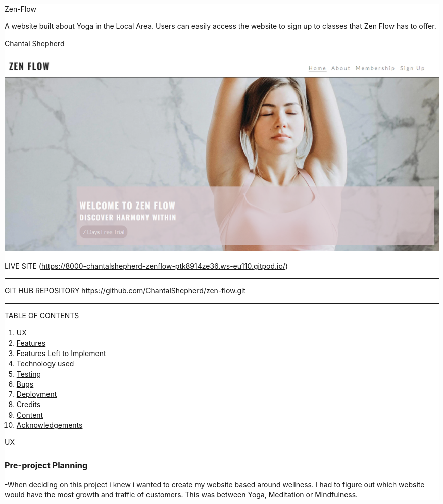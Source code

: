 Zen-Flow

A website built about Yoga in the Local Area. Users can easily access the website to sign up to classes that Zen Flow has to offer. 

Chantal Shepherd 

![Responsive Website Image](image.png)


LIVE SITE
(https://8000-chantalshepherd-zenflow-ptk8914ze36.ws-eu110.gitpod.io/)

------------------------------------------------------------------

GIT HUB REPOSITORY
https://github.com/ChantalShepherd/zen-flow.git

------------------------------------------------------------------
  
TABLE OF CONTENTS

 1. [ UX ](#ux)
 2. [ Features ](#features)  
 3. [ Features Left to Implement ](#left)  
 4. [ Technology used ](#tech) 
 5. [ Testing ](#testing)  
 6. [ Bugs ](#bugs)  
 7. [ Deployment](#deployment)
 8. [ Credits](#credits)
 9. [ Content](#content)  
 10. [ Acknowledgements](#acknowledgements)  

UX
### Pre-project Planning
-When deciding on this project i knew i wanted to create my website based around wellness. I had to figure out which website would have the most growth and traffic of customers. This was between Yoga, Meditation or Mindfulness.
